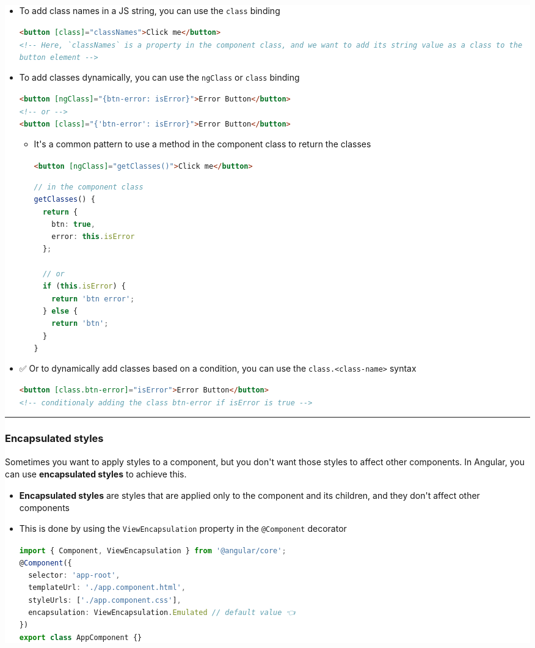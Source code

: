 - To add class names in a JS string, you can use the `class` binding

  ```html
  <button [class]="classNames">Click me</button>
  <!-- Here, `classNames` is a property in the component class, and we want to add its string value as a class to the button element -->
  ```

- To add classes dynamically, you can use the `ngClass` or `class` binding

  ```html
  <button [ngClass]="{btn-error: isError}">Error Button</button>
  <!-- or -->
  <button [class]="{'btn-error': isError}">Error Button</button>
  ```

  - It's a common pattern to use a method in the component class to return the classes

    ```html
    <button [ngClass]="getClasses()">Click me</button>
    ```

    ```ts
    // in the component class
    getClasses() {
      return {
        btn: true,
        error: this.isError
      };

      // or
      if (this.isError) {
        return 'btn error';
      } else {
        return 'btn';
      }
    }
    ```

- ✅ Or to dynamically add classes based on a condition, you can use the `class.<class-name>` syntax

  ```html
  <button [class.btn-error]="isError">Error Button</button>
  <!-- conditionaly adding the class btn-error if isError is true -->
  ```

---

### Encapsulated styles

Sometimes you want to apply styles to a component, but you don't want those styles to affect other components. In Angular, you can use **encapsulated styles** to achieve this.

- **Encapsulated styles** are styles that are applied only to the component and its children, and they don't affect other components
- This is done by using the `ViewEncapsulation` property in the `@Component` decorator

  ```ts
  import { Component, ViewEncapsulation } from '@angular/core';
  @Component({
    selector: 'app-root',
    templateUrl: './app.component.html',
    styleUrls: ['./app.component.css'],
    encapsulation: ViewEncapsulation.Emulated // default value 👈
  })
  export class AppComponent {}
  ```
